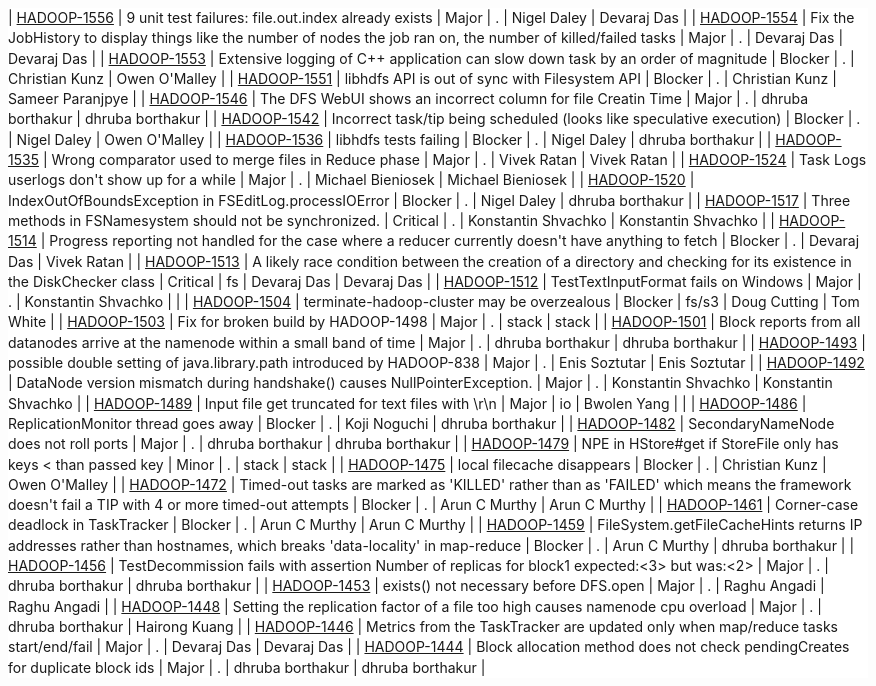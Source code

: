 | [HADOOP-1556](https://issues.apache.org/jira/browse/HADOOP-1556) | 9 unit test failures: file.out.index already exists |  Major | . | Nigel Daley | Devaraj Das |
| [HADOOP-1554](https://issues.apache.org/jira/browse/HADOOP-1554) | Fix the JobHistory to display things like the number of nodes the job ran on, the number of killed/failed tasks |  Major | . | Devaraj Das | Devaraj Das |
| [HADOOP-1553](https://issues.apache.org/jira/browse/HADOOP-1553) | Extensive logging of C++ application can slow down task by an order of magnitude |  Blocker | . | Christian Kunz | Owen O'Malley |
| [HADOOP-1551](https://issues.apache.org/jira/browse/HADOOP-1551) | libhdfs API is out of sync with Filesystem API |  Blocker | . | Christian Kunz | Sameer Paranjpye |
| [HADOOP-1546](https://issues.apache.org/jira/browse/HADOOP-1546) | The DFS WebUI shows an incorrect column for file Creatin Time |  Major | . | dhruba borthakur | dhruba borthakur |
| [HADOOP-1542](https://issues.apache.org/jira/browse/HADOOP-1542) | Incorrect task/tip being scheduled (looks like speculative execution) |  Blocker | . | Nigel Daley | Owen O'Malley |
| [HADOOP-1536](https://issues.apache.org/jira/browse/HADOOP-1536) | libhdfs tests failing |  Blocker | . | Nigel Daley | dhruba borthakur |
| [HADOOP-1535](https://issues.apache.org/jira/browse/HADOOP-1535) | Wrong comparator used to merge files in Reduce phase |  Major | . | Vivek Ratan | Vivek Ratan |
| [HADOOP-1524](https://issues.apache.org/jira/browse/HADOOP-1524) | Task Logs userlogs don't show up for a while |  Major | . | Michael Bieniosek | Michael Bieniosek |
| [HADOOP-1520](https://issues.apache.org/jira/browse/HADOOP-1520) | IndexOutOfBoundsException in FSEditLog.processIOError |  Blocker | . | Nigel Daley | dhruba borthakur |
| [HADOOP-1517](https://issues.apache.org/jira/browse/HADOOP-1517) | Three methods in FSNamesystem should not be synchronized. |  Critical | . | Konstantin Shvachko | Konstantin Shvachko |
| [HADOOP-1514](https://issues.apache.org/jira/browse/HADOOP-1514) | Progress reporting not handled for the case where a reducer currently doesn't have anything to fetch |  Blocker | . | Devaraj Das | Vivek Ratan |
| [HADOOP-1513](https://issues.apache.org/jira/browse/HADOOP-1513) | A likely race condition between the creation of a directory and checking for its existence in the DiskChecker class |  Critical | fs | Devaraj Das | Devaraj Das |
| [HADOOP-1512](https://issues.apache.org/jira/browse/HADOOP-1512) | TestTextInputFormat fails on Windows |  Major | . | Konstantin Shvachko |  |
| [HADOOP-1504](https://issues.apache.org/jira/browse/HADOOP-1504) | terminate-hadoop-cluster may be overzealous |  Blocker | fs/s3 | Doug Cutting | Tom White |
| [HADOOP-1503](https://issues.apache.org/jira/browse/HADOOP-1503) | Fix for broken build by HADOOP-1498 |  Major | . | stack | stack |
| [HADOOP-1501](https://issues.apache.org/jira/browse/HADOOP-1501) | Block reports from all datanodes arrive at the namenode within a small band of time |  Major | . | dhruba borthakur | dhruba borthakur |
| [HADOOP-1493](https://issues.apache.org/jira/browse/HADOOP-1493) | possible double setting of java.library.path introduced by HADOOP-838 |  Major | . | Enis Soztutar | Enis Soztutar |
| [HADOOP-1492](https://issues.apache.org/jira/browse/HADOOP-1492) | DataNode version mismatch during handshake() causes NullPointerException. |  Major | . | Konstantin Shvachko | Konstantin Shvachko |
| [HADOOP-1489](https://issues.apache.org/jira/browse/HADOOP-1489) | Input file get truncated for text files with \r\n |  Major | io | Bwolen Yang |  |
| [HADOOP-1486](https://issues.apache.org/jira/browse/HADOOP-1486) | ReplicationMonitor thread goes away |  Blocker | . | Koji Noguchi | dhruba borthakur |
| [HADOOP-1482](https://issues.apache.org/jira/browse/HADOOP-1482) | SecondaryNameNode does not roll ports |  Major | . | dhruba borthakur | dhruba borthakur |
| [HADOOP-1479](https://issues.apache.org/jira/browse/HADOOP-1479) | NPE in HStore#get if StoreFile only has keys \< than passed key |  Minor | . | stack | stack |
| [HADOOP-1475](https://issues.apache.org/jira/browse/HADOOP-1475) | local filecache disappears |  Blocker | . | Christian Kunz | Owen O'Malley |
| [HADOOP-1472](https://issues.apache.org/jira/browse/HADOOP-1472) | Timed-out tasks are marked as 'KILLED' rather than as 'FAILED' which means the framework doesn't fail a TIP with 4 or more timed-out attempts |  Blocker | . | Arun C Murthy | Arun C Murthy |
| [HADOOP-1461](https://issues.apache.org/jira/browse/HADOOP-1461) | Corner-case deadlock in TaskTracker |  Blocker | . | Arun C Murthy | Arun C Murthy |
| [HADOOP-1459](https://issues.apache.org/jira/browse/HADOOP-1459) | FileSystem.getFileCacheHints returns IP addresses rather than hostnames, which breaks 'data-locality' in map-reduce |  Blocker | . | Arun C Murthy | dhruba borthakur |
| [HADOOP-1456](https://issues.apache.org/jira/browse/HADOOP-1456) | TestDecommission fails with assertion  Number of replicas for block1 expected:\<3\> but was:\<2\> |  Major | . | dhruba borthakur | dhruba borthakur |
| [HADOOP-1453](https://issues.apache.org/jira/browse/HADOOP-1453) | exists() not necessary before DFS.open |  Major | . | Raghu Angadi | Raghu Angadi |
| [HADOOP-1448](https://issues.apache.org/jira/browse/HADOOP-1448) | Setting the replication factor of a file too high causes namenode cpu overload |  Major | . | dhruba borthakur | Hairong Kuang |
| [HADOOP-1446](https://issues.apache.org/jira/browse/HADOOP-1446) | Metrics from the TaskTracker are updated only when map/reduce tasks start/end/fail |  Major | . | Devaraj Das | Devaraj Das |
| [HADOOP-1444](https://issues.apache.org/jira/browse/HADOOP-1444) | Block allocation method does not check pendingCreates for duplicate block ids |  Major | . | dhruba borthakur | dhruba borthakur |